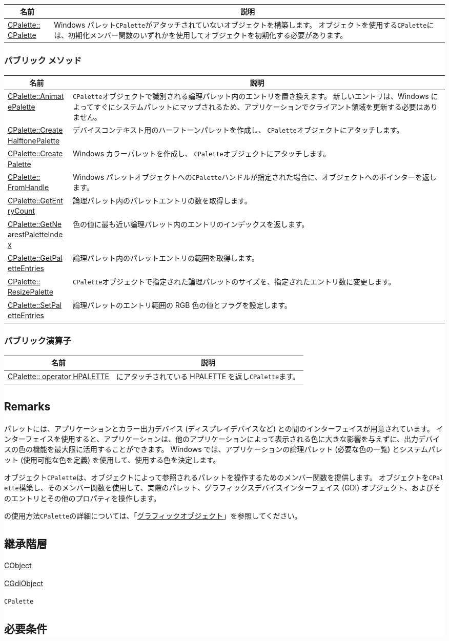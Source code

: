 |名前|説明|
|----------|-----------------|
|[CPalette:: CPalette](#cpalette)|Windows パレット`CPalette`がアタッチされていないオブジェクトを構築します。 オブジェクトを使用する`CPalette`には、初期化メンバー関数のいずれかを使用してオブジェクトを初期化する必要があります。|

### <a name="public-methods"></a>パブリック メソッド

|名前|説明|
|----------|-----------------|
|[CPalette::AnimatePalette](#animatepalette)|`CPalette`オブジェクトで識別される論理パレット内のエントリを置き換えます。 新しいエントリは、Windows によってすぐにシステムパレットにマップされるため、アプリケーションでクライアント領域を更新する必要はありません。|
|[CPalette::CreateHalftonePalette](#createhalftonepalette)|デバイスコンテキスト用のハーフトーンパレットを作成し、 `CPalette`オブジェクトにアタッチします。|
|[CPalette::CreatePalette](#createpalette)|Windows カラーパレットを作成し、 `CPalette`オブジェクトにアタッチします。|
|[CPalette:: FromHandle](#fromhandle)|Windows パレットオブジェクトへの`CPalette`ハンドルが指定された場合に、オブジェクトへのポインターを返します。|
|[CPalette::GetEntryCount](#getentrycount)|論理パレット内のパレットエントリの数を取得します。|
|[CPalette::GetNearestPaletteIndex](#getnearestpaletteindex)|色の値に最も近い論理パレット内のエントリのインデックスを返します。|
|[CPalette::GetPaletteEntries](#getpaletteentries)|論理パレット内のパレットエントリの範囲を取得します。|
|[CPalette:: ResizePalette](#resizepalette)|`CPalette`オブジェクトで指定された論理パレットのサイズを、指定されたエントリ数に変更します。|
|[CPalette::SetPaletteEntries](#setpaletteentries)|論理パレットのエントリ範囲の RGB 色の値とフラグを設定します。|

### <a name="public-operators"></a>パブリック演算子

|名前|説明|
|----------|-----------------|
|[CPalette:: operator HPALETTE](#operator_hpalette)|にアタッチされている HPALETTE を返し`CPalette`ます。|

## <a name="remarks"></a>Remarks

パレットには、アプリケーションとカラー出力デバイス (ディスプレイデバイスなど) との間のインターフェイスが用意されています。 インターフェイスを使用すると、アプリケーションは、他のアプリケーションによって表示される色に大きな影響を与えずに、出力デバイスの色の機能を最大限に活用することができます。 Windows では、アプリケーションの論理パレット (必要な色の一覧) とシステムパレット (使用可能な色を定義) を使用して、使用する色を決定します。

オブジェクト`CPalette`は、オブジェクトによって参照されるパレットを操作するためのメンバー関数を提供します。 オブジェクトを`CPalette`構築し、そのメンバー関数を使用して、実際のパレット、グラフィックスデバイスインターフェイス (GDI) オブジェクト、およびそのエントリとその他のプロパティを操作します。

の使用方法`CPalette`の詳細については、「[グラフィックオブジェクト](../../mfc/graphic-objects.md)」を参照してください。

## <a name="inheritance-hierarchy"></a>継承階層

[CObject](../../mfc/reference/cobject-class.md)

[CGdiObject](../../mfc/reference/cgdiobject-class.md)

`CPalette`

## <a name="requirements"></a>必要条件
